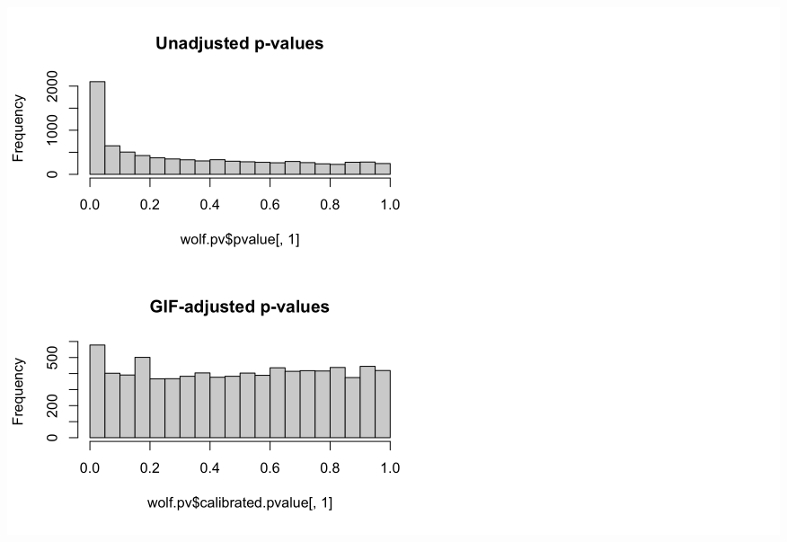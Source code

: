<img src="11-Week11_files/figure-html/unnamed-chunk-9-1.png" width="480" /><img src="11-Week11_files/figure-html/unnamed-chunk-9-2.png" width="480" />
